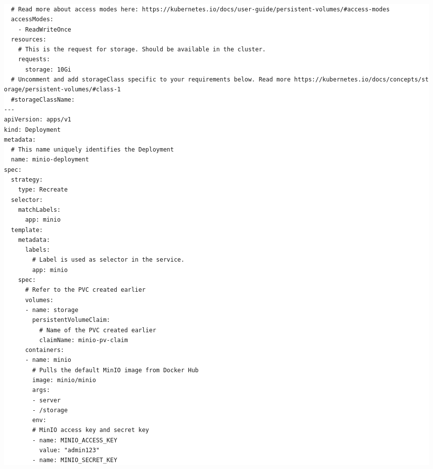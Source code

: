       # Read more about access modes here: https://kubernetes.io/docs/user-guide/persistent-volumes/#access-modes
      accessModes:
        - ReadWriteOnce
      resources:
        # This is the request for storage. Should be available in the cluster.
        requests:
          storage: 10Gi
      # Uncomment and add storageClass specific to your requirements below. Read more https://kubernetes.io/docs/concepts/storage/persistent-volumes/#class-1
      #storageClassName:
    ---
    apiVersion: apps/v1
    kind: Deployment
    metadata:
      # This name uniquely identifies the Deployment
      name: minio-deployment
    spec:
      strategy:
        type: Recreate
      selector:
        matchLabels:
          app: minio
      template:
        metadata:
          labels:
            # Label is used as selector in the service.
            app: minio
        spec:
          # Refer to the PVC created earlier
          volumes:
          - name: storage
            persistentVolumeClaim:
              # Name of the PVC created earlier
              claimName: minio-pv-claim
          containers:
          - name: minio
            # Pulls the default MinIO image from Docker Hub
            image: minio/minio
            args:
            - server
            - /storage
            env:
            # MinIO access key and secret key
            - name: MINIO_ACCESS_KEY
              value: "admin123"
            - name: MINIO_SECRET_KEY